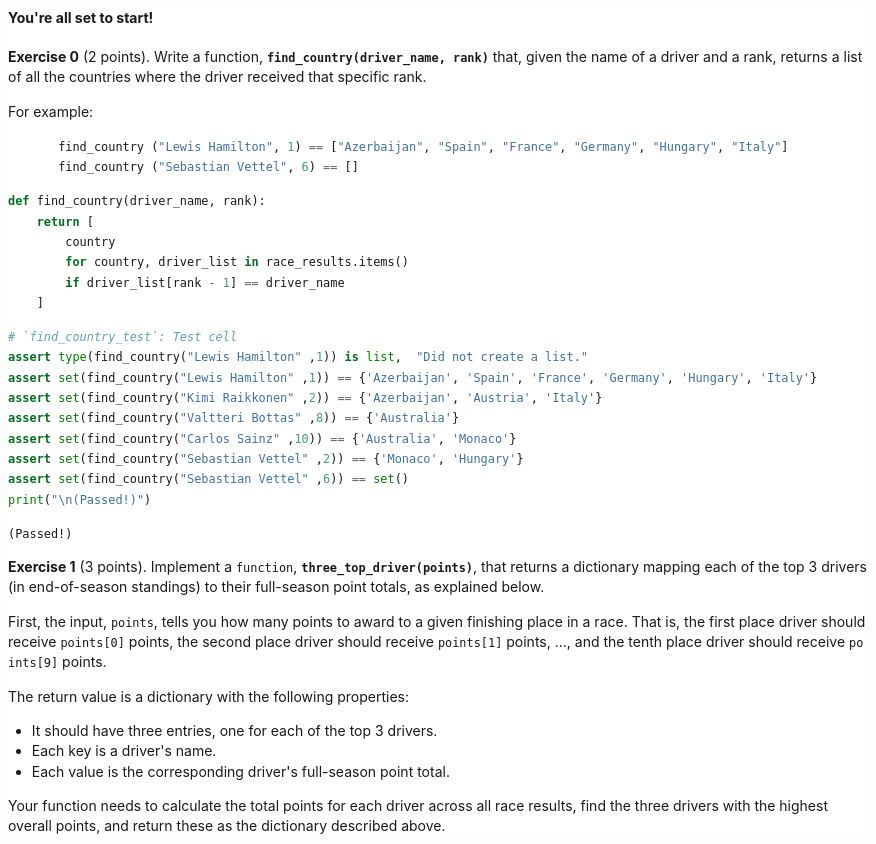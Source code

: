 
#### You're all set to start!



**Exercise 0** (2 points). Write a function, **`find_country(driver_name, rank)`** that, given the name of a driver and a rank, returns a list of all the countries where the driver received that specific rank.  
   
For example:

```python
       find_country ("Lewis Hamilton", 1) == ["Azerbaijan", "Spain", "France", "Germany", "Hungary", "Italy"]
       find_country ("Sebastian Vettel", 6) == []
```


```python
def find_country(driver_name, rank):
    return [
        country
        for country, driver_list in race_results.items()
        if driver_list[rank - 1] == driver_name
    ]
```


```python
# `find_country_test`: Test cell
assert type(find_country("Lewis Hamilton" ,1)) is list,  "Did not create a list."
assert set(find_country("Lewis Hamilton" ,1)) == {'Azerbaijan', 'Spain', 'France', 'Germany', 'Hungary', 'Italy'}
assert set(find_country("Kimi Raikkonen" ,2)) == {'Azerbaijan', 'Austria', 'Italy'}
assert set(find_country("Valtteri Bottas" ,8)) == {'Australia'}
assert set(find_country("Carlos Sainz" ,10)) == {'Australia', 'Monaco'}
assert set(find_country("Sebastian Vettel" ,2)) == {'Monaco', 'Hungary'}
assert set(find_country("Sebastian Vettel" ,6)) == set()
print("\n(Passed!)")
```

    
    (Passed!)
    

**Exercise 1** (3 points). Implement a `function`, **`three_top_driver(points)`**, that returns a dictionary mapping each of the top 3 drivers (in end-of-season standings) to their full-season point totals, as explained below.

First, the input, `points`, tells you how many points to award to a given finishing place in a race. That is, the first place driver should receive `points[0]` points, the second place driver should receive `points[1]` points, ..., and the tenth place driver should receive `points[9]` points.

The return value is a dictionary with the following properties:

- It should have three entries, one for each of the top 3 drivers.
- Each key is a driver's name.
- Each value is the corresponding driver's full-season point total.

Your function needs to calculate the total points for each driver across all race results, find the three drivers with the highest overall points, and return these as the dictionary described above.
